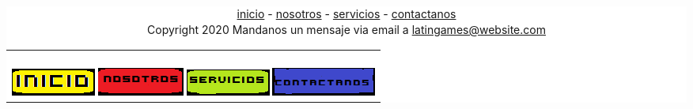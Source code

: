 </tr>

</table></center>
<center>
<a href="index.html">inicio</a> -
<a href="nosotros.html">nosotros</a> -
<a href="servicios.html">servicios</a> -
<a href="contactanos.html">contactanos</a> <br>Copyright 2020
Mandanos un mensaje via email a 
<a href="mailto:latingames@website.com">latingames@website.com</a>

</center>
</td></tr></table></center>
<body>
</html>

<html>
<head>
<meta name="description" content="En 3D Mexico encontraras
juegos,noticias,reportajes,videos">
<meta name="keywords" contest="El mejor sitio para tus videojuegos">


<title>Latingames! </title>
</head>

<body background="xbox.jpg"bgcolor="3e4242" text="b2e1b7"> 

<center><table width="950"><tr><td>

<img src="">
<center>
<a href="index.html">
<img src="menu/inicio.png" alt="boton de inicio"></a>
<a href="nosotros.html">
<img src="menu/nosotros.png" alt="boton de nosotros"></a>
<a href="servicios.html">
<img src="menu/servicios.png" alt="boton de servicios"></a>
<a href="contactanos.html">
<img src="menu/contactanos.png" alt="boton de contactanos"></a>
</center>

<center>